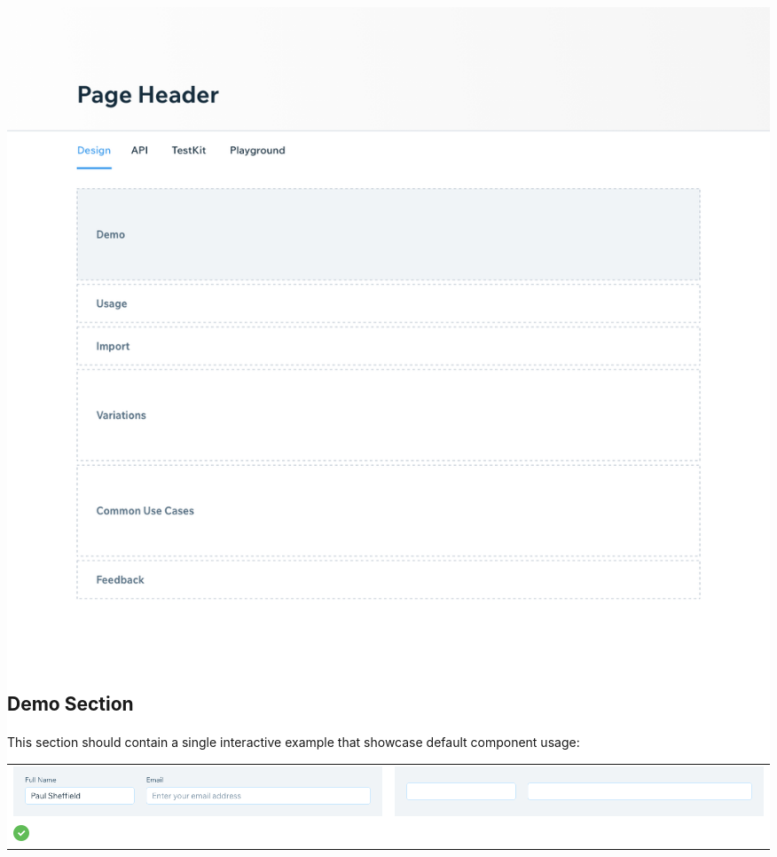 ![](../assets/PageStructure.png)

## Demo Section

This section should contain a single interactive example that showcase default component usage: 
<table>
<tr>
    <td><img src='../assets/DemoDO.png'/></td>
    <td><img src='../assets/DemoDONT.png'/></td>
  </tr>
  <tr>
    <td>
      <img src='../assets/DO.png'/><br>
